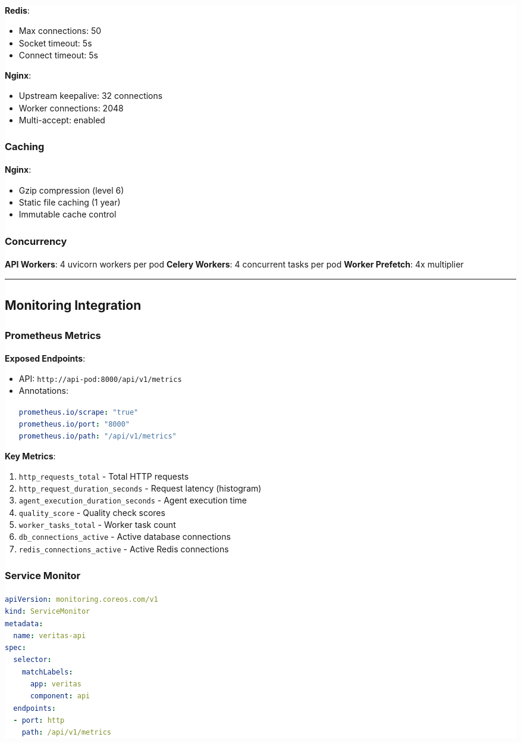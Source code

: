 **Redis**:
- Max connections: 50
- Socket timeout: 5s
- Connect timeout: 5s

**Nginx**:
- Upstream keepalive: 32 connections
- Worker connections: 2048
- Multi-accept: enabled

### Caching

**Nginx**:
- Gzip compression (level 6)
- Static file caching (1 year)
- Immutable cache control

### Concurrency

**API Workers**: 4 uvicorn workers per pod
**Celery Workers**: 4 concurrent tasks per pod
**Worker Prefetch**: 4x multiplier

---

## Monitoring Integration

### Prometheus Metrics

**Exposed Endpoints**:
- API: `http://api-pod:8000/api/v1/metrics`
- Annotations:
  ```yaml
  prometheus.io/scrape: "true"
  prometheus.io/port: "8000"
  prometheus.io/path: "/api/v1/metrics"
  ```

**Key Metrics**:
1. `http_requests_total` - Total HTTP requests
2. `http_request_duration_seconds` - Request latency (histogram)
3. `agent_execution_duration_seconds` - Agent execution time
4. `quality_score` - Quality check scores
5. `worker_tasks_total` - Worker task count
6. `db_connections_active` - Active database connections
7. `redis_connections_active` - Active Redis connections

### Service Monitor

```yaml
apiVersion: monitoring.coreos.com/v1
kind: ServiceMonitor
metadata:
  name: veritas-api
spec:
  selector:
    matchLabels:
      app: veritas
      component: api
  endpoints:
  - port: http
    path: /api/v1/metrics
```
